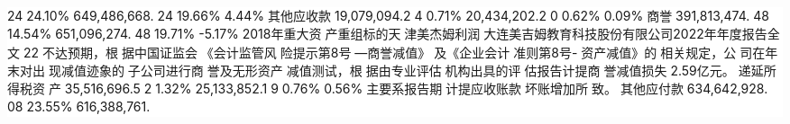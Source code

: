 24
24.10%
649,486,668.
24
19.66%
4.44%
其他应收款
19,079,094.2
4
0.71%
20,434,202.2
0
0.62%
0.09%
商誉
391,813,474.
48
14.54%
651,096,274.
48
19.71%
-5.17%
2018年重大资
产重组标的天
津美杰姆利润
大连美吉姆教育科技股份有限公司2022年年度报告全文
22
不达预期，根
据中国证监会
《会计监管风
险提示第8号
—商誉减值》
及《企业会计
准则第8号-
资产减值》的
相关规定，公
司在年末对出
现减值迹象的
子公司进行商
誉及无形资产
减值测试，根
据由专业评估
机构出具的评
估报告计提商
誉减值损失
2.59亿元。
递延所得税资
产
35,516,696.5
2
1.32%
25,133,852.1
9
0.76%
0.56%
主要系报告期
计提应收账款
坏账增加所
致。
其他应付款
634,642,928.
08
23.55%
616,388,761.